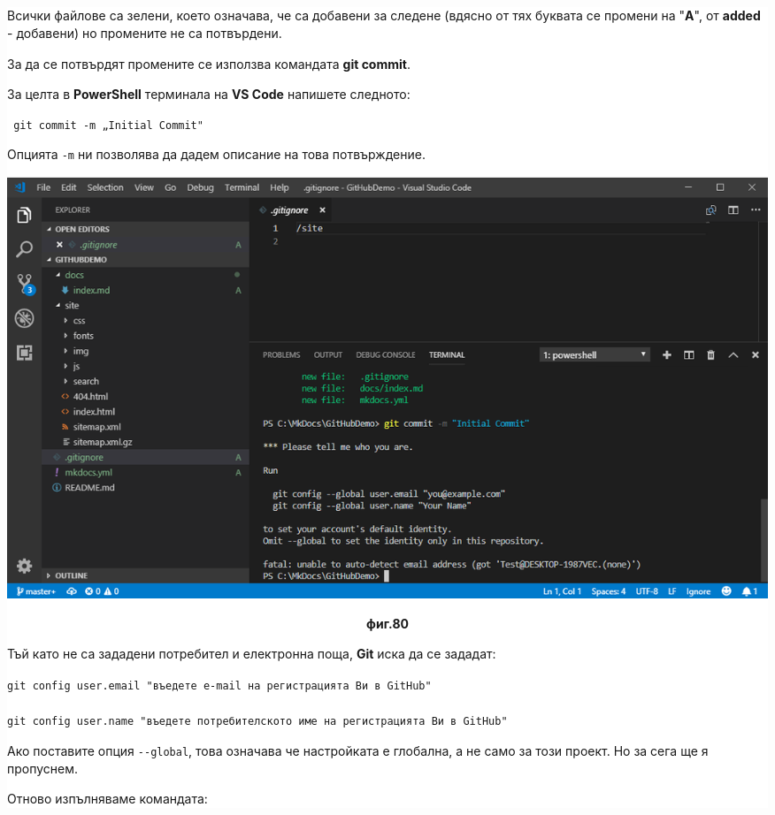 Всички файлове са зелени, което означава, че са добавени за следене
(вдясно от тях буквата се промени на "**A**", от **added** - добавени)
но промените не са потвърдени.

За да се потвърдят промените се използва командата **git commit**.

За целта в **PowerShell** терминала на **VS Code** напишете следното:

```
 git commit -m „Initial Commit"
```

Опцията `-m` ни позволява да дадем описание на това потвърждение.

![](./media/image80.png)
**<center>фиг.80</center>**

Тъй като не са зададени потребител и електронна поща, **Git** иска да
се зададат:


```
git config user.email "въедете e-mail на регистрацията Ви в GitHub"

git config user.name "въедете потребителското име на регистрацията Ви в GitHub"
```

Ако поставите опция `--global`, това означава че настройката е
глобална, а не само за този проект. Но за сега ще я пропуснем.

Отново изпълняваме командата:
